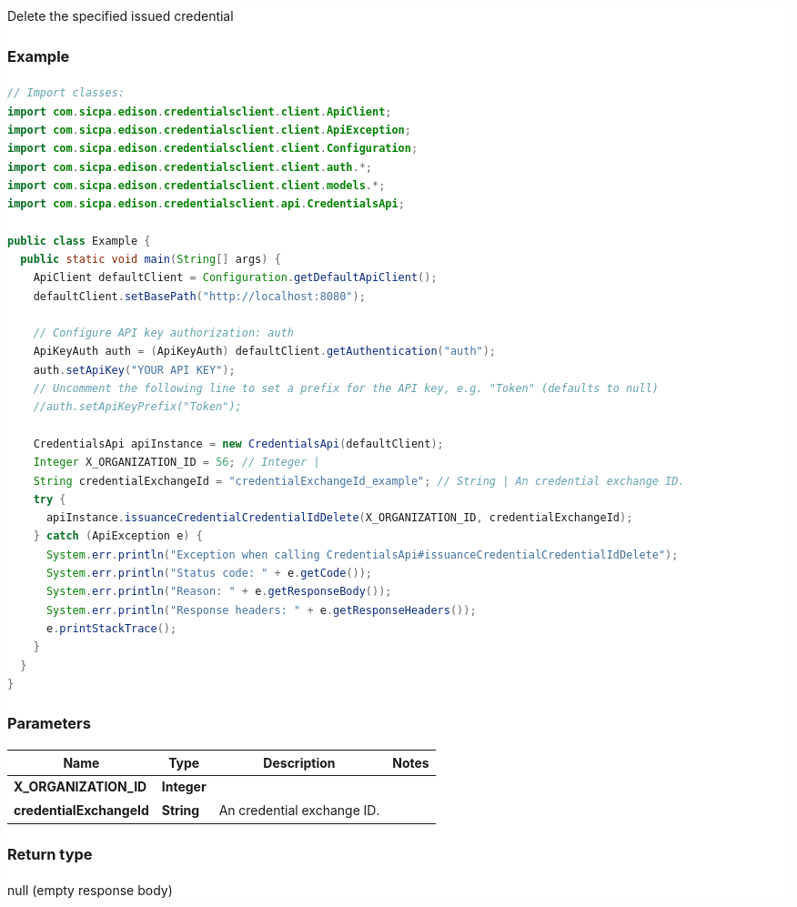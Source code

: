 Delete the specified issued credential

### Example
```java
// Import classes:
import com.sicpa.edison.credentialsclient.client.ApiClient;
import com.sicpa.edison.credentialsclient.client.ApiException;
import com.sicpa.edison.credentialsclient.client.Configuration;
import com.sicpa.edison.credentialsclient.client.auth.*;
import com.sicpa.edison.credentialsclient.client.models.*;
import com.sicpa.edison.credentialsclient.api.CredentialsApi;

public class Example {
  public static void main(String[] args) {
    ApiClient defaultClient = Configuration.getDefaultApiClient();
    defaultClient.setBasePath("http://localhost:8080");
    
    // Configure API key authorization: auth
    ApiKeyAuth auth = (ApiKeyAuth) defaultClient.getAuthentication("auth");
    auth.setApiKey("YOUR API KEY");
    // Uncomment the following line to set a prefix for the API key, e.g. "Token" (defaults to null)
    //auth.setApiKeyPrefix("Token");

    CredentialsApi apiInstance = new CredentialsApi(defaultClient);
    Integer X_ORGANIZATION_ID = 56; // Integer | 
    String credentialExchangeId = "credentialExchangeId_example"; // String | An credential exchange ID.
    try {
      apiInstance.issuanceCredentialCredentialIdDelete(X_ORGANIZATION_ID, credentialExchangeId);
    } catch (ApiException e) {
      System.err.println("Exception when calling CredentialsApi#issuanceCredentialCredentialIdDelete");
      System.err.println("Status code: " + e.getCode());
      System.err.println("Reason: " + e.getResponseBody());
      System.err.println("Response headers: " + e.getResponseHeaders());
      e.printStackTrace();
    }
  }
}
```

### Parameters

Name | Type | Description  | Notes
------------- | ------------- | ------------- | -------------
 **X_ORGANIZATION_ID** | **Integer**|  |
 **credentialExchangeId** | **String**| An credential exchange ID. |

### Return type

null (empty response body)
